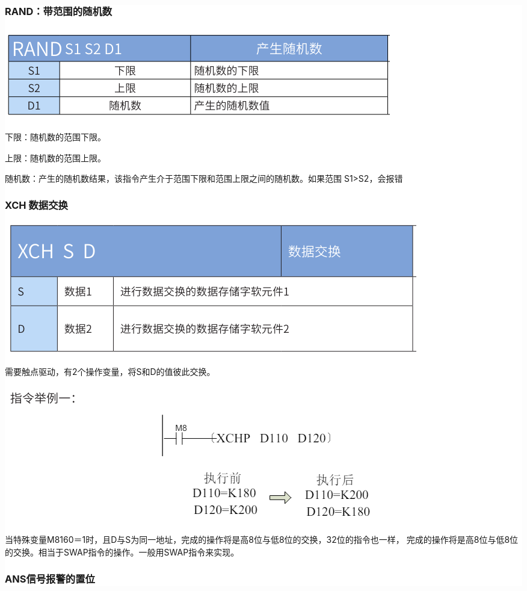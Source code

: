 ### RAND：带范围的随机数

![image-20240620105317888](./img/image-20240620105317888.png)

下限：随机数的范围下限。 

上限：随机数的范围上限。 

随机数：产生的随机数结果，该指令产生介于范围下限和范围上限之间的随机数。如果范围 S1>S2，会报错

### XCH 数据交换

![image-20240620105353547](./img/image-20240620105353547.png)

需要触点驱动，有2个操作变量，将S和D的值彼此交换。

![image-20240620105408662](./img/image-20240620105408662.png)

当特殊变量M8160＝1时，且D与S为同一地址，完成的操作将是高8位与低8位的交换，32位的指令也一样， 完成的操作将是高8位与低8位的交换。相当于SWAP指令的操作。一般用SWAP指令来实现。

### ANS信号报警的置位
